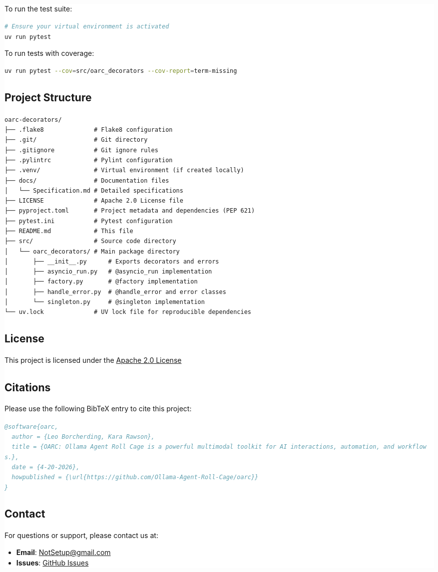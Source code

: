 To run the test suite:

```bash
# Ensure your virtual environment is activated
uv run pytest
```

To run tests with coverage:

```bash
uv run pytest --cov=src/oarc_decorators --cov-report=term-missing
```

## Project Structure

```
oarc-decorators/
├── .flake8              # Flake8 configuration
├── .git/                # Git directory
├── .gitignore           # Git ignore rules
├── .pylintrc            # Pylint configuration
├── .venv/               # Virtual environment (if created locally)
├── docs/                # Documentation files
│   └── Specification.md # Detailed specifications
├── LICENSE              # Apache 2.0 License file
├── pyproject.toml       # Project metadata and dependencies (PEP 621)
├── pytest.ini           # Pytest configuration
├── README.md            # This file
├── src/                 # Source code directory
│   └── oarc_decorators/ # Main package directory
│       ├── __init__.py      # Exports decorators and errors
│       ├── asyncio_run.py   # @asyncio_run implementation
│       ├── factory.py       # @factory implementation
│       ├── handle_error.py  # @handle_error and error classes
│       └── singleton.py     # @singleton implementation
└── uv.lock              # UV lock file for reproducible dependencies
```

## License

This project is licensed under the [Apache 2.0 License](LICENSE)

## Citations

Please use the following BibTeX entry to cite this project:

```bibtex
@software{oarc,
  author = {Leo Borcherding, Kara Rawson},
  title = {OARC: Ollama Agent Roll Cage is a powerful multimodal toolkit for AI interactions, automation, and workflows.},
  date = {4-20-2026},
  howpublished = {\url{https://github.com/Ollama-Agent-Roll-Cage/oarc}}
}
```

## Contact

For questions or support, please contact us at:

- **Email**: <NotSetup@gmail.com>
- **Issues**: [GitHub Issues](https://github.com/Ollama-Agent-Roll-Cage/oarc-decorators/issues)
